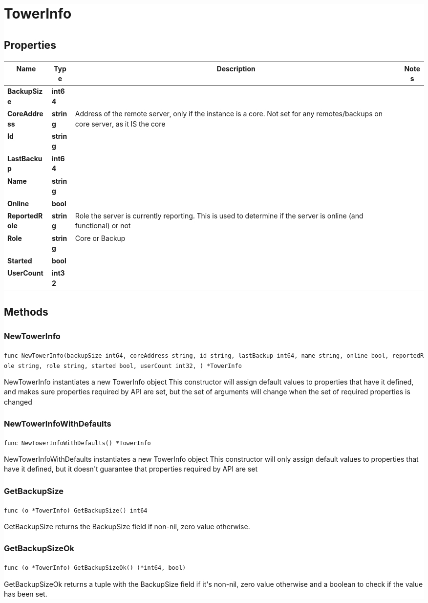 # TowerInfo

## Properties

Name | Type | Description | Notes
------------ | ------------- | ------------- | -------------
**BackupSize** | **int64** |  | 
**CoreAddress** | **string** | Address of the remote server, only if the instance is a core. Not set for any remotes/backups on core server, as it IS the core | 
**Id** | **string** |  | 
**LastBackup** | **int64** |  | 
**Name** | **string** |  | 
**Online** | **bool** |  | 
**ReportedRole** | **string** | Role the server is currently reporting. This is used to determine if the server is online (and functional) or not | 
**Role** | **string** | Core or Backup | 
**Started** | **bool** |  | 
**UserCount** | **int32** |  | 

## Methods

### NewTowerInfo

`func NewTowerInfo(backupSize int64, coreAddress string, id string, lastBackup int64, name string, online bool, reportedRole string, role string, started bool, userCount int32, ) *TowerInfo`

NewTowerInfo instantiates a new TowerInfo object
This constructor will assign default values to properties that have it defined,
and makes sure properties required by API are set, but the set of arguments
will change when the set of required properties is changed

### NewTowerInfoWithDefaults

`func NewTowerInfoWithDefaults() *TowerInfo`

NewTowerInfoWithDefaults instantiates a new TowerInfo object
This constructor will only assign default values to properties that have it defined,
but it doesn't guarantee that properties required by API are set

### GetBackupSize

`func (o *TowerInfo) GetBackupSize() int64`

GetBackupSize returns the BackupSize field if non-nil, zero value otherwise.

### GetBackupSizeOk

`func (o *TowerInfo) GetBackupSizeOk() (*int64, bool)`

GetBackupSizeOk returns a tuple with the BackupSize field if it's non-nil, zero value otherwise
and a boolean to check if the value has been set.
